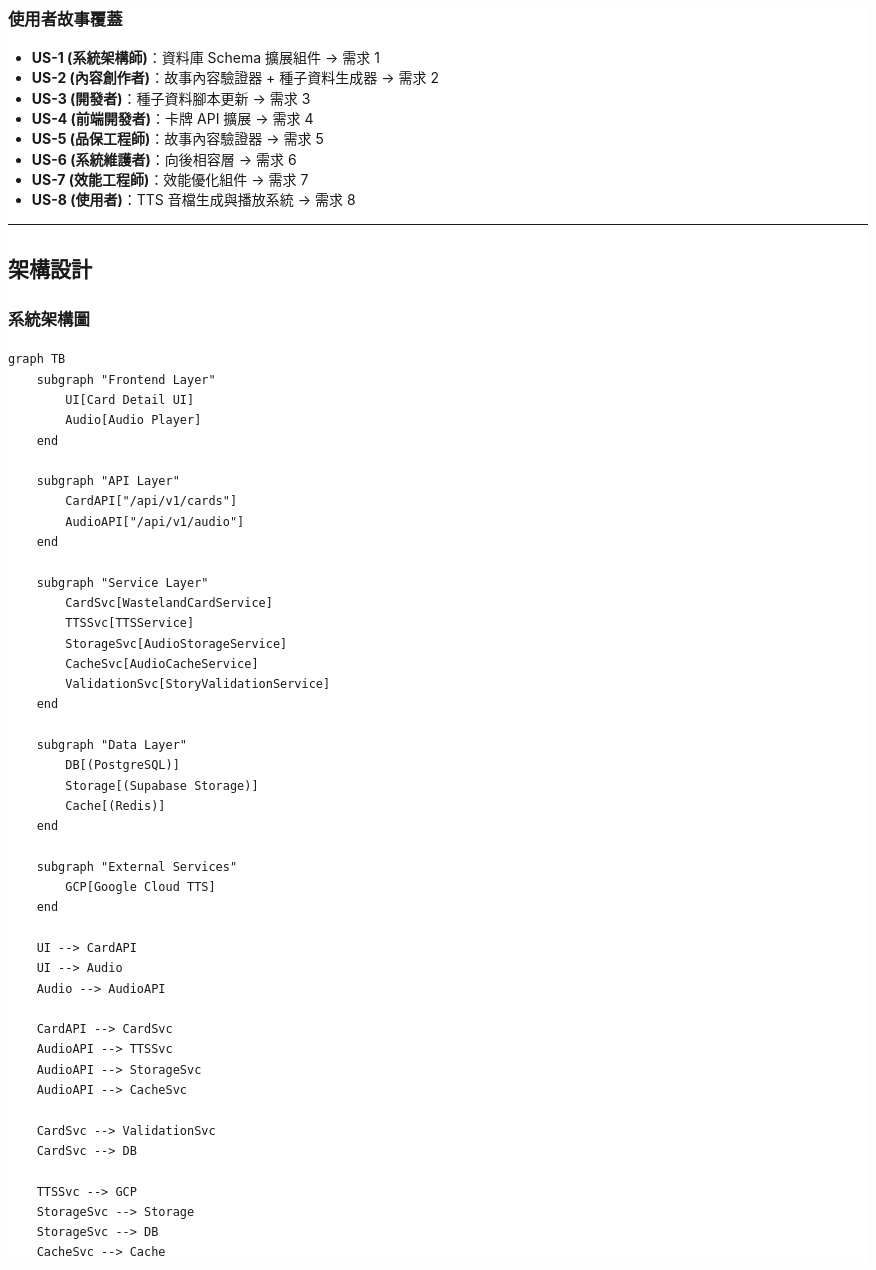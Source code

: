 ### 使用者故事覆蓋

- **US-1 (系統架構師)**：資料庫 Schema 擴展組件 → 需求 1
- **US-2 (內容創作者)**：故事內容驗證器 + 種子資料生成器 → 需求 2
- **US-3 (開發者)**：種子資料腳本更新 → 需求 3
- **US-4 (前端開發者)**：卡牌 API 擴展 → 需求 4
- **US-5 (品保工程師)**：故事內容驗證器 → 需求 5
- **US-6 (系統維護者)**：向後相容層 → 需求 6
- **US-7 (效能工程師)**：效能優化組件 → 需求 7
- **US-8 (使用者)**：TTS 音檔生成與播放系統 → 需求 8

---

## 架構設計

### 系統架構圖

```mermaid
graph TB
    subgraph "Frontend Layer"
        UI[Card Detail UI]
        Audio[Audio Player]
    end

    subgraph "API Layer"
        CardAPI["/api/v1/cards"]
        AudioAPI["/api/v1/audio"]
    end

    subgraph "Service Layer"
        CardSvc[WastelandCardService]
        TTSSvc[TTSService]
        StorageSvc[AudioStorageService]
        CacheSvc[AudioCacheService]
        ValidationSvc[StoryValidationService]
    end

    subgraph "Data Layer"
        DB[(PostgreSQL)]
        Storage[(Supabase Storage)]
        Cache[(Redis)]
    end

    subgraph "External Services"
        GCP[Google Cloud TTS]
    end

    UI --> CardAPI
    UI --> Audio
    Audio --> AudioAPI

    CardAPI --> CardSvc
    AudioAPI --> TTSSvc
    AudioAPI --> StorageSvc
    AudioAPI --> CacheSvc

    CardSvc --> ValidationSvc
    CardSvc --> DB

    TTSSvc --> GCP
    StorageSvc --> Storage
    StorageSvc --> DB
    CacheSvc --> Cache
```